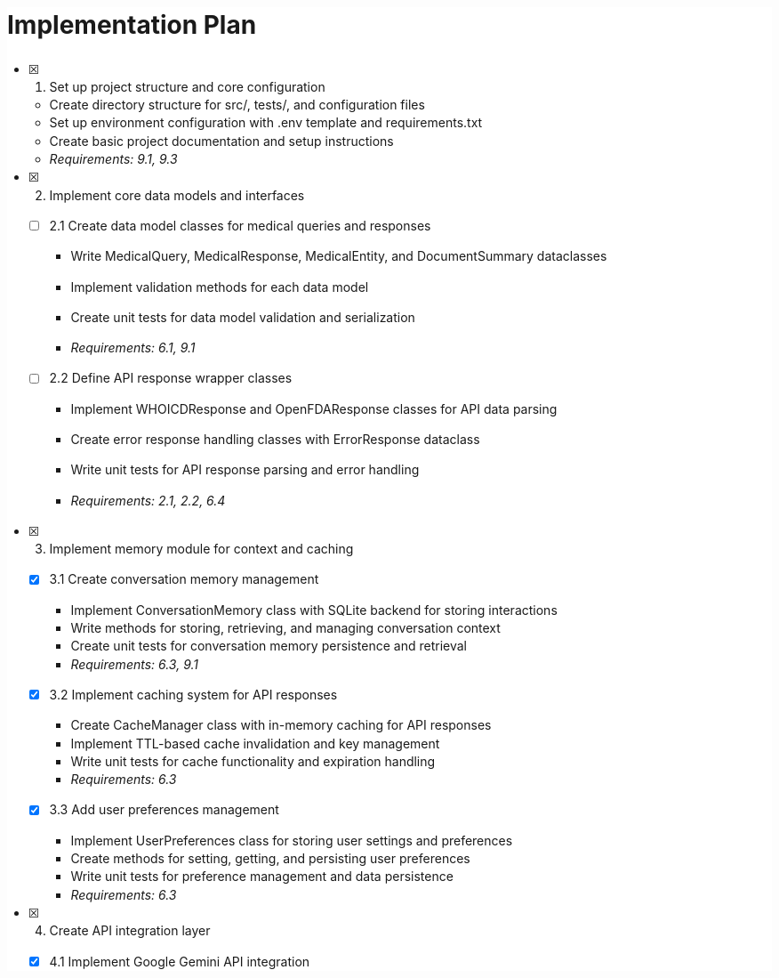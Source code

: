 # Implementation Plan

- [x] 1. Set up project structure and core configuration


  - Create directory structure for src/, tests/, and configuration files
  - Set up environment configuration with .env template and requirements.txt
  - Create basic project documentation and setup instructions
  - _Requirements: 9.1, 9.3_


- [x] 2. Implement core data models and interfaces


  - [ ] 2.1 Create data model classes for medical queries and responses
    - Write MedicalQuery, MedicalResponse, MedicalEntity, and DocumentSummary dataclasses
    - Implement validation methods for each data model
    - Create unit tests for data model validation and serialization


    - _Requirements: 6.1, 9.1_

  - [ ] 2.2 Define API response wrapper classes
    - Implement WHOICDResponse and OpenFDAResponse classes for API data parsing


    - Create error response handling classes with ErrorResponse dataclass
    - Write unit tests for API response parsing and error handling
    - _Requirements: 2.1, 2.2, 6.4_

- [x] 3. Implement memory module for context and caching


  - [x] 3.1 Create conversation memory management

    - Implement ConversationMemory class with SQLite backend for storing interactions
    - Write methods for storing, retrieving, and managing conversation context
    - Create unit tests for conversation memory persistence and retrieval
    - _Requirements: 6.3, 9.1_

  - [x] 3.2 Implement caching system for API responses


    - Create CacheManager class with in-memory caching for API responses
    - Implement TTL-based cache invalidation and key management
    - Write unit tests for cache functionality and expiration handling
    - _Requirements: 6.3_

  - [x] 3.3 Add user preferences management

    - Implement UserPreferences class for storing user settings and preferences
    - Create methods for setting, getting, and persisting user preferences
    - Write unit tests for preference management and data persistence
    - _Requirements: 6.3_

- [x] 4. Create API integration layer


  - [x] 4.1 Implement Google Gemini API integration

